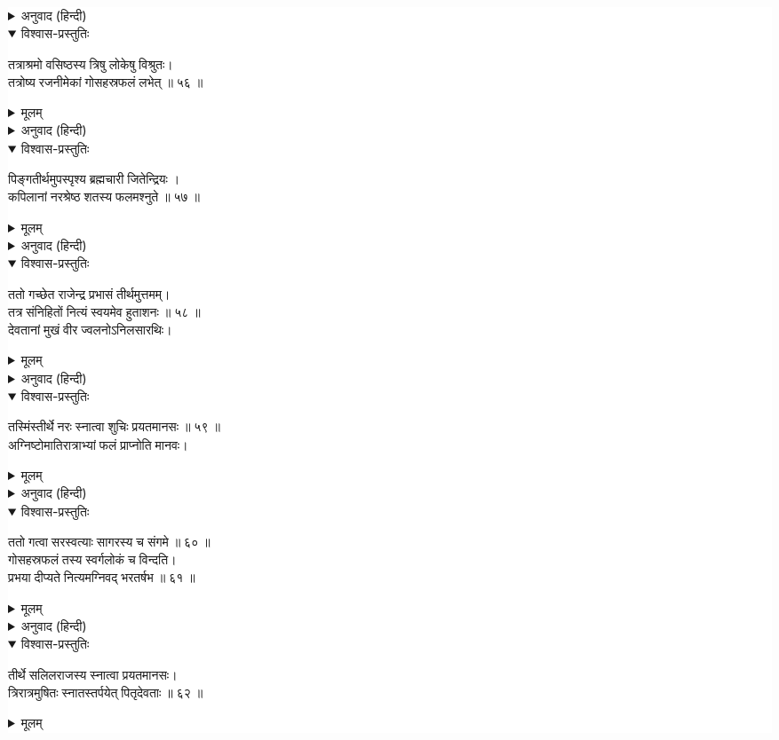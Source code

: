 <details><summary>अनुवाद (हिन्दी)</summary></details>

<details open><summary>विश्वास-प्रस्तुतिः</summary>

तत्राश्रमो वसिष्ठस्य त्रिषु लोकेषु विश्रुतः।  
तत्रोष्य रजनीमेकां गोसहस्रफलं लभेत् ॥ ५६ ॥
</details>

<details><summary>मूलम्</summary></details>

<details><summary>अनुवाद (हिन्दी)</summary></details>

<details open><summary>विश्वास-प्रस्तुतिः</summary>

पिङ्गतीर्थमुपस्पृश्य ब्रह्मचारी जितेन्द्रियः ।  
कपिलानां नरश्रेष्ठ शतस्य फलमश्नुते ॥ ५७ ॥
</details>

<details><summary>मूलम्</summary></details>

<details><summary>अनुवाद (हिन्दी)</summary></details>

<details open><summary>विश्वास-प्रस्तुतिः</summary>

ततो गच्छेत राजेन्द्र प्रभासं तीर्थमुत्तमम्।  
तत्र संनिहितों नित्यं स्वयमेव हुताशनः ॥ ५८ ॥  
देवतानां मुखं वीर ज्वलनोऽनिलसारथिः।
</details>

<details><summary>मूलम्</summary></details>

<details><summary>अनुवाद (हिन्दी)</summary></details>

<details open><summary>विश्वास-प्रस्तुतिः</summary>

तस्मिंस्तीर्थे नरः स्नात्वा शुचिः प्रयतमानसः ॥ ५९ ॥  
अग्निष्टोमातिरात्राभ्यां फलं प्राप्नोति मानवः।
</details>

<details><summary>मूलम्</summary></details>

<details><summary>अनुवाद (हिन्दी)</summary></details>

<details open><summary>विश्वास-प्रस्तुतिः</summary>

ततो गत्वा सरस्वत्याः सागरस्य च संगमे ॥ ६० ॥  
गोसहस्रफलं तस्य स्वर्गलोकं च विन्दति।  
प्रभया दीप्यते नित्यमग्निवद् भरतर्षभ ॥ ६१ ॥
</details>

<details><summary>मूलम्</summary></details>

<details><summary>अनुवाद (हिन्दी)</summary></details>

<details open><summary>विश्वास-प्रस्तुतिः</summary>

तीर्थे सलिलराजस्य स्नात्वा प्रयतमानसः।  
त्रिरात्रमुषितः स्नातस्तर्पयेत् पितृदेवताः ॥ ६२ ॥
</details>

<details><summary>मूलम्</summary></details>
